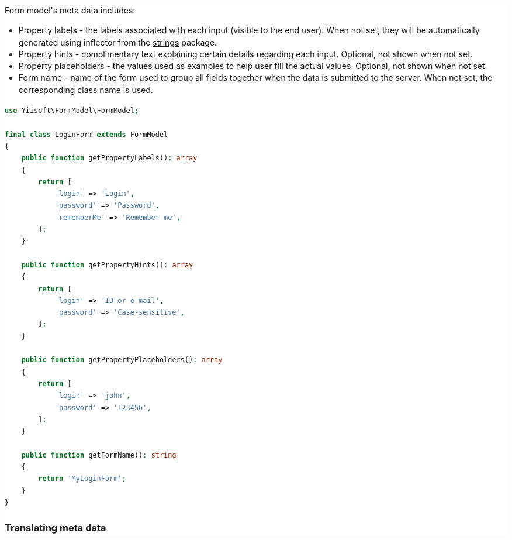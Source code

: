 Form model's meta data includes:

- Property labels - the labels associated with each input (visible to the end user). When not set, they will be 
automatically generated using inflector from the [strings](https://github.com/yiisoft/strings) package.
- Property hints - complimentary text explaining certain details regarding each input. Optional, not shown when not set.
- Property placeholders - the values used as examples to help user fill the actual values. Optional, not shown when not
set.
- Form name - name of the form used to group all fields together when the data is submitted to the server. When not set,
the corresponding class name is used.

```php
use Yiisoft\FormModel\FormModel;

final class LoginForm extends FormModel
{   
    public function getPropertyLabels(): array
    {
        return [
            'login' => 'Login',
            'password' => 'Password',
            'rememberMe' => 'Remember me',
        ];
    }
         
    public function getPropertyHints(): array
    {
        return [
            'login' => 'ID or e-mail',
            'password' => 'Case-sensitive',
        ];
    }   

    public function getPropertyPlaceholders(): array
    {
        return [
            'login' => 'john',
            'password' => '123456',
        ];
    }
    
    public function getFormName(): string 
    {
        return 'MyLoginForm';
    }
}
```

### Translating meta data
